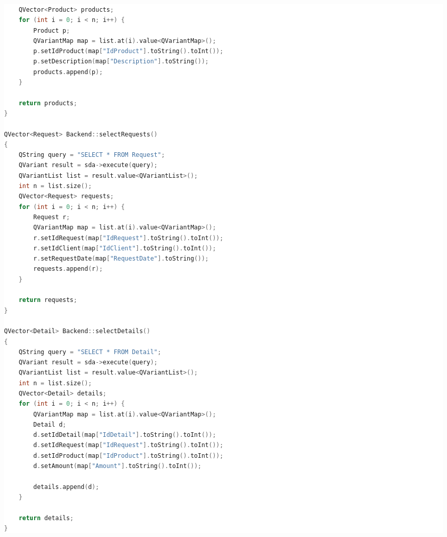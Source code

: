 ```cpp
    QVector<Product> products;
    for (int i = 0; i < n; i++) {
        Product p;
        QVariantMap map = list.at(i).value<QVariantMap>();
        p.setIdProduct(map["IdProduct"].toString().toInt());
        p.setDescription(map["Description"].toString());
        products.append(p);
    }

    return products;
}

QVector<Request> Backend::selectRequests()
{
    QString query = "SELECT * FROM Request";
    QVariant result = sda->execute(query);
    QVariantList list = result.value<QVariantList>();
    int n = list.size();
    QVector<Request> requests;
    for (int i = 0; i < n; i++) {
        Request r;
        QVariantMap map = list.at(i).value<QVariantMap>();
        r.setIdRequest(map["IdRequest"].toString().toInt());
        r.setIdClient(map["IdClient"].toString().toInt());
        r.setRequestDate(map["RequestDate"].toString());
        requests.append(r);
    }

    return requests;
}

QVector<Detail> Backend::selectDetails()
{
    QString query = "SELECT * FROM Detail";
    QVariant result = sda->execute(query);
    QVariantList list = result.value<QVariantList>();
    int n = list.size();
    QVector<Detail> details;
    for (int i = 0; i < n; i++) {
        QVariantMap map = list.at(i).value<QVariantMap>();
        Detail d;
        d.setIdDetail(map["IdDetail"].toString().toInt());
        d.setIdRequest(map["IdRequest"].toString().toInt());
        d.setIdProduct(map["IdProduct"].toString().toInt());
        d.setAmount(map["Amount"].toString().toInt());

        details.append(d);
    }

    return details;
}
```
